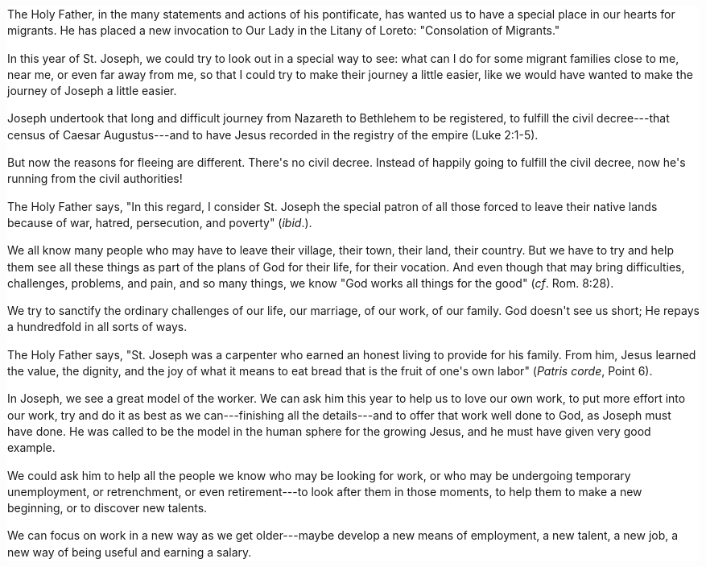 The Holy Father, in the many statements and actions of his pontificate,
has wanted us to have a special place in our hearts for migrants. He has
placed a new invocation to Our Lady in the Litany of Loreto:
"Consolation of Migrants."

In this year of St. Joseph, we could try to look out in a special way to
see: what can I do for some migrant families close to me, near me, or
even far away from me, so that I could try to make their journey a
little easier, like we would have wanted to make the journey of Joseph a
little easier.

Joseph undertook that long and difficult journey from Nazareth to
Bethlehem to be registered, to fulfill the civil decree---that census of
Caesar Augustus---and to have Jesus recorded in the registry of the
empire (Luke 2:1-5).

But now the reasons for fleeing are different. There\'s no civil decree.
Instead of happily going to fulfill the civil decree, now he\'s running
from the civil authorities!

The Holy Father says, "In this regard, I consider St. Joseph the special
patron of all those forced to leave their native lands because of war,
hatred, persecution, and poverty" (*ibid*.).

We all know many people who may have to leave their village, their town,
their land, their country. But we have to try and help them see all
these things as part of the plans of God for their life, for their
vocation. And even though that may bring difficulties, challenges,
problems, and pain, and so many things, we know "God works all things
for the good" (*cf*. Rom. 8:28).

We try to sanctify the ordinary challenges of our life, our marriage, of
our work, of our family. God doesn\'t see us short; He repays a
hundredfold in all sorts of ways.

The Holy Father says, "St. Joseph was a carpenter who earned an honest
living to provide for his family. From him, Jesus learned the value, the
dignity, and the joy of what it means to eat bread that is the fruit of
one\'s own labor" (*Patris corde*, Point 6).

In Joseph, we see a great model of the worker. We can ask him this year
to help us to love our own work, to put more effort into our work, try
and do it as best as we can---finishing all the details---and to offer
that work well done to God, as Joseph must have done. He was called to
be the model in the human sphere for the growing Jesus, and he must have
given very good example.

We could ask him to help all the people we know who may be looking for
work, or who may be undergoing temporary unemployment, or retrenchment,
or even retirement---to look after them in those moments, to help them
to make a new beginning, or to discover new talents.

We can focus on work in a new way as we get older---maybe develop a new
means of employment, a new talent, a new job, a new way of being useful
and earning a salary.
